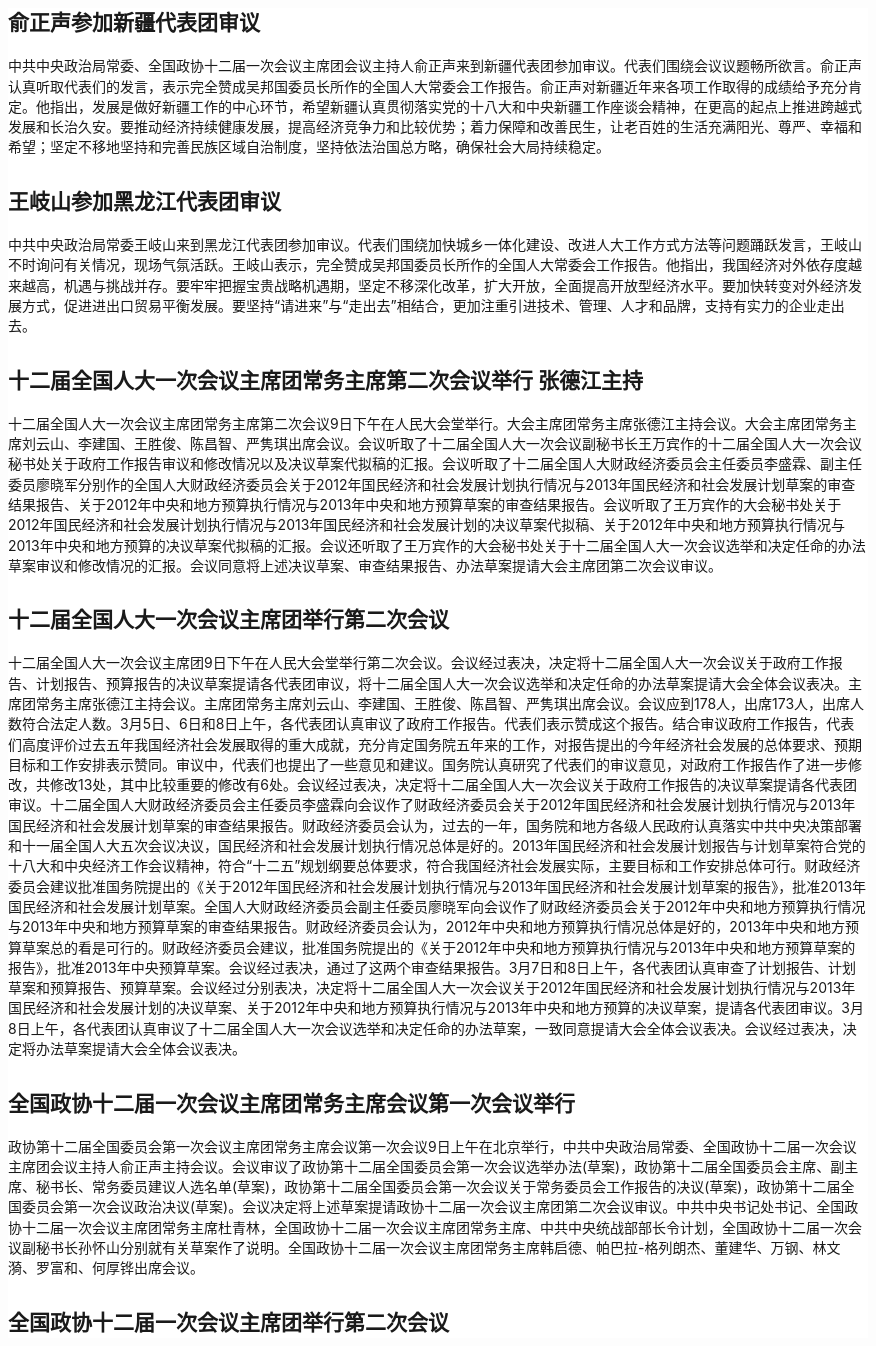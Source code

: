 
## 俞正声参加新疆代表团审议


中共中央政治局常委、全国政协十二届一次会议主席团会议主持人俞正声来到新疆代表团参加审议。代表们围绕会议议题畅所欲言。俞正声认真听取代表们的发言，表示完全赞成吴邦国委员长所作的全国人大常委会工作报告。俞正声对新疆近年来各项工作取得的成绩给予充分肯定。他指出，发展是做好新疆工作的中心环节，希望新疆认真贯彻落实党的十八大和中央新疆工作座谈会精神，在更高的起点上推进跨越式发展和长治久安。要推动经济持续健康发展，提高经济竞争力和比较优势；着力保障和改善民生，让老百姓的生活充满阳光、尊严、幸福和希望；坚定不移地坚持和完善民族区域自治制度，坚持依法治国总方略，确保社会大局持续稳定。


## 王岐山参加黑龙江代表团审议


中共中央政治局常委王岐山来到黑龙江代表团参加审议。代表们围绕加快城乡一体化建设、改进人大工作方式方法等问题踊跃发言，王岐山不时询问有关情况，现场气氛活跃。王岐山表示，完全赞成吴邦国委员长所作的全国人大常委会工作报告。他指出，我国经济对外依存度越来越高，机遇与挑战并存。要牢牢把握宝贵战略机遇期，坚定不移深化改革，扩大开放，全面提高开放型经济水平。要加快转变对外经济发展方式，促进进出口贸易平衡发展。要坚持“请进来”与“走出去”相结合，更加注重引进技术、管理、人才和品牌，支持有实力的企业走出去。


## 十二届全国人大一次会议主席团常务主席第二次会议举行 张德江主持


十二届全国人大一次会议主席团常务主席第二次会议9日下午在人民大会堂举行。大会主席团常务主席张德江主持会议。大会主席团常务主席刘云山、李建国、王胜俊、陈昌智、严隽琪出席会议。会议听取了十二届全国人大一次会议副秘书长王万宾作的十二届全国人大一次会议秘书处关于政府工作报告审议和修改情况以及决议草案代拟稿的汇报。会议听取了十二届全国人大财政经济委员会主任委员李盛霖、副主任委员廖晓军分别作的全国人大财政经济委员会关于2012年国民经济和社会发展计划执行情况与2013年国民经济和社会发展计划草案的审查结果报告、关于2012年中央和地方预算执行情况与2013年中央和地方预算草案的审查结果报告。会议听取了王万宾作的大会秘书处关于2012年国民经济和社会发展计划执行情况与2013年国民经济和社会发展计划的决议草案代拟稿、关于2012年中央和地方预算执行情况与2013年中央和地方预算的决议草案代拟稿的汇报。会议还听取了王万宾作的大会秘书处关于十二届全国人大一次会议选举和决定任命的办法草案审议和修改情况的汇报。会议同意将上述决议草案、审查结果报告、办法草案提请大会主席团第二次会议审议。


## 十二届全国人大一次会议主席团举行第二次会议


十二届全国人大一次会议主席团9日下午在人民大会堂举行第二次会议。会议经过表决，决定将十二届全国人大一次会议关于政府工作报告、计划报告、预算报告的决议草案提请各代表团审议，将十二届全国人大一次会议选举和决定任命的办法草案提请大会全体会议表决。主席团常务主席张德江主持会议。主席团常务主席刘云山、李建国、王胜俊、陈昌智、严隽琪出席会议。会议应到178人，出席173人，出席人数符合法定人数。3月5日、6日和8日上午，各代表团认真审议了政府工作报告。代表们表示赞成这个报告。结合审议政府工作报告，代表们高度评价过去五年我国经济社会发展取得的重大成就，充分肯定国务院五年来的工作，对报告提出的今年经济社会发展的总体要求、预期目标和工作安排表示赞同。审议中，代表们也提出了一些意见和建议。国务院认真研究了代表们的审议意见，对政府工作报告作了进一步修改，共修改13处，其中比较重要的修改有6处。会议经过表决，决定将十二届全国人大一次会议关于政府工作报告的决议草案提请各代表团审议。十二届全国人大财政经济委员会主任委员李盛霖向会议作了财政经济委员会关于2012年国民经济和社会发展计划执行情况与2013年国民经济和社会发展计划草案的审查结果报告。财政经济委员会认为，过去的一年，国务院和地方各级人民政府认真落实中共中央决策部署和十一届全国人大五次会议决议，国民经济和社会发展计划执行情况总体是好的。2013年国民经济和社会发展计划报告与计划草案符合党的十八大和中央经济工作会议精神，符合“十二五”规划纲要总体要求，符合我国经济社会发展实际，主要目标和工作安排总体可行。财政经济委员会建议批准国务院提出的《关于2012年国民经济和社会发展计划执行情况与2013年国民经济和社会发展计划草案的报告》，批准2013年国民经济和社会发展计划草案。全国人大财政经济委员会副主任委员廖晓军向会议作了财政经济委员会关于2012年中央和地方预算执行情况与2013年中央和地方预算草案的审查结果报告。财政经济委员会认为，2012年中央和地方预算执行情况总体是好的，2013年中央和地方预算草案总的看是可行的。财政经济委员会建议，批准国务院提出的《关于2012年中央和地方预算执行情况与2013年中央和地方预算草案的报告》，批准2013年中央预算草案。会议经过表决，通过了这两个审查结果报告。3月7日和8日上午，各代表团认真审查了计划报告、计划草案和预算报告、预算草案。会议经过分别表决，决定将十二届全国人大一次会议关于2012年国民经济和社会发展计划执行情况与2013年国民经济和社会发展计划的决议草案、关于2012年中央和地方预算执行情况与2013年中央和地方预算的决议草案，提请各代表团审议。3月8日上午，各代表团认真审议了十二届全国人大一次会议选举和决定任命的办法草案，一致同意提请大会全体会议表决。会议经过表决，决定将办法草案提请大会全体会议表决。


## 全国政协十二届一次会议主席团常务主席会议第一次会议举行


政协第十二届全国委员会第一次会议主席团常务主席会议第一次会议9日上午在北京举行，中共中央政治局常委、全国政协十二届一次会议主席团会议主持人俞正声主持会议。会议审议了政协第十二届全国委员会第一次会议选举办法(草案)，政协第十二届全国委员会主席、副主席、秘书长、常务委员建议人选名单(草案)，政协第十二届全国委员会第一次会议关于常务委员会工作报告的决议(草案)，政协第十二届全国委员会第一次会议政治决议(草案)。会议决定将上述草案提请政协十二届一次会议主席团第二次会议审议。中共中央书记处书记、全国政协十二届一次会议主席团常务主席杜青林，全国政协十二届一次会议主席团常务主席、中共中央统战部部长令计划，全国政协十二届一次会议副秘书长孙怀山分别就有关草案作了说明。全国政协十二届一次会议主席团常务主席韩启德、帕巴拉-格列朗杰、董建华、万钢、林文漪、罗富和、何厚铧出席会议。


## 全国政协十二届一次会议主席团举行第二次会议
